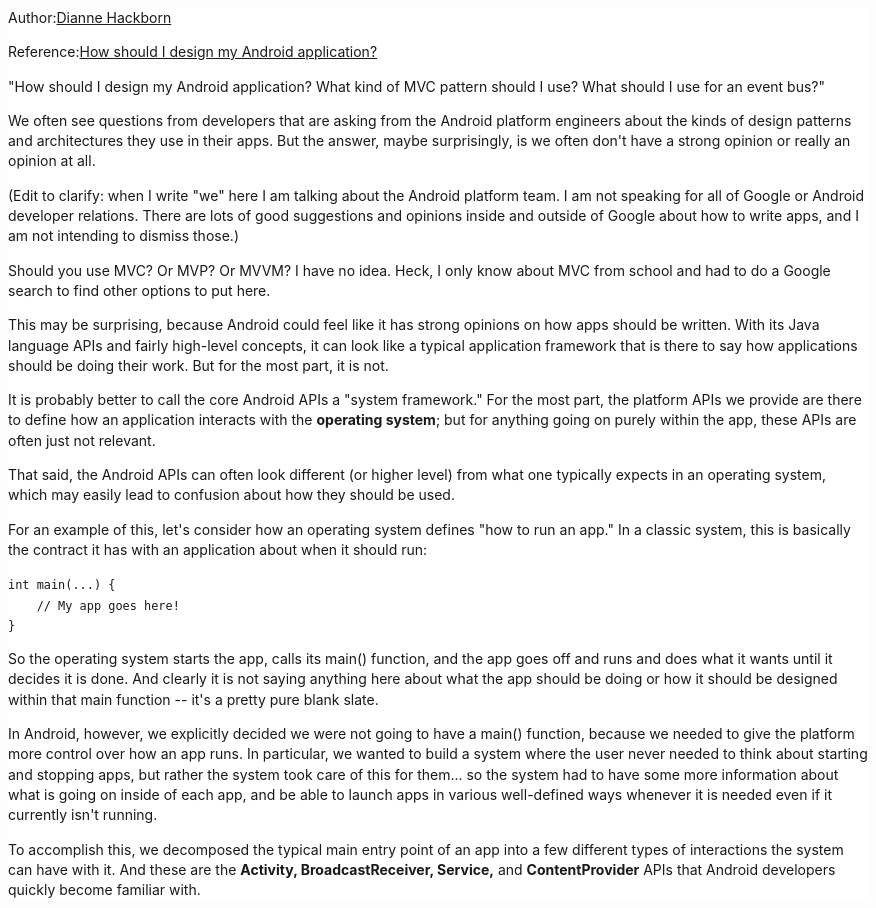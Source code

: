 


Author:[Dianne Hackborn](https://plus.google.com/105051985738280261832)

Reference:[How should I design my Android application?](https://plus.google.com/+DianneHackborn/posts/FXCCYxepsDU) 


"How should I design my Android application? What kind of MVC pattern should I use? What should I use for an event bus?"

We often see questions from developers that are asking from the Android platform engineers about the kinds of design patterns and architectures they use in their apps. But the answer, maybe surprisingly, is we often don't have a strong opinion or really an opinion at all.

(Edit to clarify: when I write "we" here I am talking about the Android platform team. I am not speaking for all of Google or Android developer relations. There are lots of good suggestions and opinions inside and outside of Google about how to write apps, and I am not intending to dismiss those.)

Should you use MVC? Or MVP? Or MVVM? I have no idea. Heck, I only know about MVC from school and had to do a Google search to find other options to put here.

This may be surprising, because Android could feel like it has strong opinions on how apps should be written. With its Java language APIs and fairly high-level concepts, it can look like a typical application framework that is there to say how applications should be doing their work. But for the most part, it is not.

It is probably better to call the core Android APIs a "system framework." For the most part, the platform APIs we provide are there to define how an application interacts with the **operating system**; but for anything going on purely within the app, these APIs are often just not relevant.

That said, the Android APIs can often look different (or higher level) from what one typically expects in an operating system, which may easily lead to confusion about how they should be used.

For an example of this, let's consider how an operating system defines "how to run an app." In a classic system, this is basically the contract it has with an application about when it should run:

`````
int main(...) {
    // My app goes here!
}
`````

So the operating system starts the app, calls its main() function, and the app goes off and runs and does what it wants until it decides it is done. And clearly it is not saying anything here about what the app should be doing or how it should be designed within that main function -- it's a pretty pure blank slate.

In Android, however, we explicitly decided we were not going to have a main() function, because we needed to give the platform more control over how an app runs. In particular, we wanted to build a system where the user never needed to think about starting and stopping apps, but rather the system took care of this for them... so the system had to have some more information about what is going on inside of each app, and be able to launch apps in various well-defined ways whenever it is needed even if it currently isn't running.

To accomplish this, we decomposed the typical main entry point of an app into a few different types of interactions the system can have with it. And these are the **Activity, BroadcastReceiver, Service,** and **ContentProvider** APIs that Android developers quickly become familiar with.
